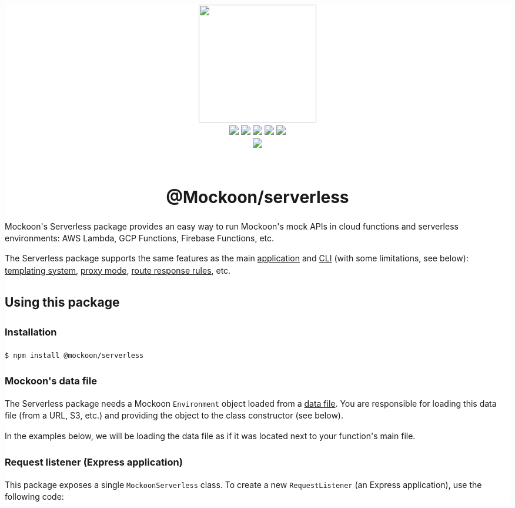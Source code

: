 <div align="center">
  <a href="https://mockoon.com" alt="mockoon logo">
    <img width="200" height="200" src="https://mockoon.com/images/logo-square-serverless.png">
  </a>
  <br>
  <a href="https://mockoon.com/download/"><img src="https://img.shields.io/badge/Download%20app-Go-green.svg?style=flat-square&colorB=1997c6"/></a>
  <a href="https://mockoon.com/"><img src="https://img.shields.io/badge/Website-Go-green.svg?style=flat-square&colorB=1997c6"/></a>
  <a href="https://mockoon.com/newsletter/"><img src="https://img.shields.io/badge/Newsletter-Subscribe-green.svg?style=flat-square"/></a>
  <a href="https://twitter.com/GetMockoon"><img src="https://img.shields.io/badge/Twitter_@GetMockoon-follow-blue.svg?style=flat-square&colorB=1da1f2"/></a>
  <a href="https://discord.gg/FtJjkejKGp"><img src="https://img.shields.io/badge/Discord-go-blue.svg?style=flat-square&colorA=6c84d9&colorB=1da1f2"/></a>
  <br>
  <a href="https://www.npmjs.com/package/@mockoon/serverless"><img src="https://img.shields.io/npm/v/@mockoon/serverless.svg?style=flat-square&colorB=cb3837"/></a>
  <br>
  <br>
  <h1>@Mockoon/serverless</h1>
</div>

Mockoon's Serverless package provides an easy way to run Mockoon's mock APIs in cloud functions and serverless environments: AWS Lambda, GCP Functions, Firebase Functions, etc.

The Serverless package supports the same features as the main [application](https://github.com/mockoon/mockoon/blob/main/packages/desktop) and [CLI](https://github.com/mockoon/mockoon/blob/main/packages/cli) (with some limitations, see below): [templating system](https://mockoon.com/docs/latest/templating/overview/), [proxy mode](https://mockoon.com/docs/latest/server-configuration/proxy-mode/), [route response rules](https://mockoon.com/docs/latest/route-responses/dynamic-rules/), etc.

## Using this package

### Installation

```sh-session
$ npm install @mockoon/serverless
```

### Mockoon's data file

The Serverless package needs a Mockoon `Environment` object loaded from a [data file](https://mockoon.com/docs/latest/mockoon-data-files/data-storage-location/).
You are responsible for loading this data file (from a URL, S3, etc.) and providing the object to the class constructor (see below).

In the examples below, we will be loading the data file as if it was located next to your function's main file.

### Request listener (Express application)

This package exposes a single `MockoonServerless` class. To create a new `RequestListener` (an Express application), use the following code:
